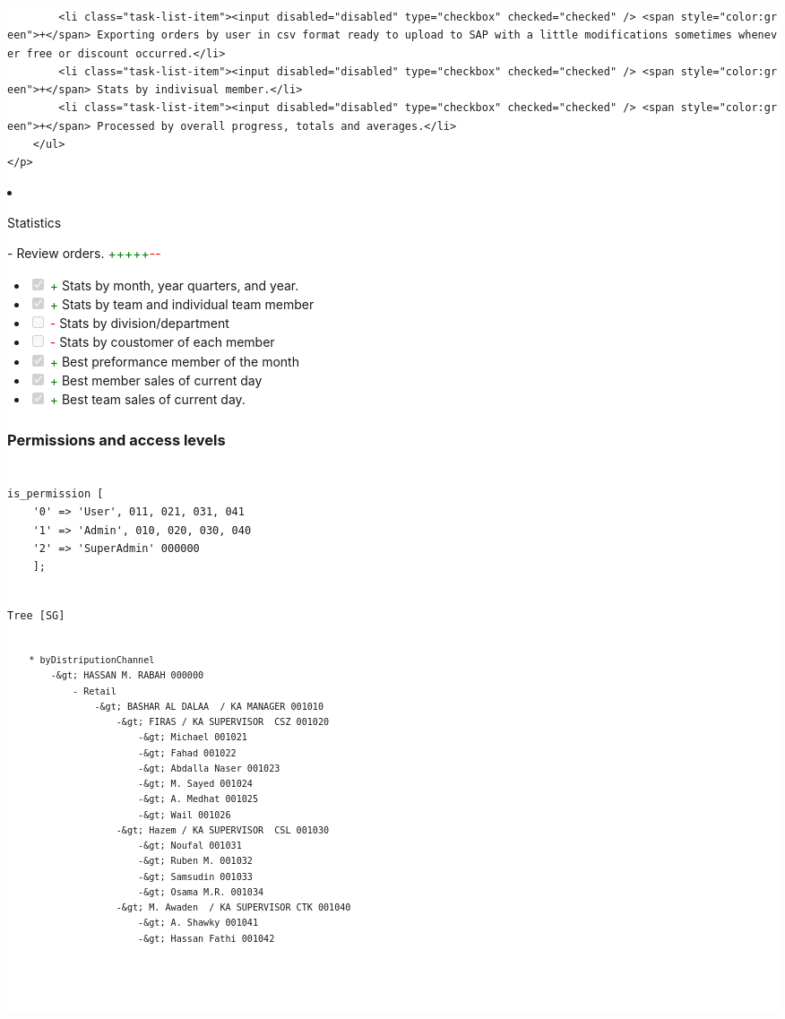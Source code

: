             <li class="task-list-item"><input disabled="disabled" type="checkbox" checked="checked" /> <span style="color:green">+</span> Exporting orders by user in csv format ready to upload to SAP with a little modifications sometimes whenever free or discount occurred.</li>
            <li class="task-list-item"><input disabled="disabled" type="checkbox" checked="checked" /> <span style="color:green">+</span> Stats by indivisual member.</li>
            <li class="task-list-item"><input disabled="disabled" type="checkbox" checked="checked" /> <span style="color:green">+</span> Processed by overall progress, totals and averages.</li>
        </ul>
    </p>
</li>


<li><p>Statistics <i class="far fa-chart-bar"></i></p>

<p class="language-markdown">
        - Review orders. <span style="color:green">+++++</span><span style="color:red">--</span>
        <ul class="contains-task-list">
            <li class="task-list-item"><input disabled="disabled" type="checkbox" checked="checked" /> <span style="color:green">+</span> Stats by month, year quarters, and year.</li>
            <li class="task-list-item"><input disabled="disabled" type="checkbox" checked="checked" /> <span style="color:green">+</span> Stats by team and individual team member</li>
            <li class="task-list-item"><input disabled="disabled" type="checkbox" /> <span style="color:red">-</span> Stats by division/department</li>
            <li class="task-list-item"><input disabled="disabled" type="checkbox"  /> <span style="color:red">-</span>  Stats by coustomer of each member</li>
            <li class="task-list-item"><input disabled="disabled" type="checkbox" checked="checked" /> <span style="color:green">+</span> Best preformance member of the month</li>
            <li class="task-list-item"><input disabled="disabled" type="checkbox" checked="checked" /> <span style="color:green">+</span> Best member sales of current day</li>
            <li class="task-list-item"><input disabled="disabled" type="checkbox" checked="checked" /> <span style="color:green">+</span> Best team sales of current day.</li>
        </ul>
    </p>
</li>
<h3 id="permissions"><a class="header-link" href="#permissions"></a>Permissions and access levels</h3>
<pre><code class="language-php">
is_permission [ 
    '0' => 'User', 011, 021, 031, 041
    '1' => 'Admin', 010, 020, 030, 040
    '2' => 'SuperAdmin' 000000
    ];
</code></pre>
<pre><code class="language-markdown">
Tree [SG]

        * byDistriputionChannel
            -&gt; HASSAN M. RABAH 000000
                - Retail
                    -&gt; BASHAR AL DALAA  / KA MANAGER 001010
                        -&gt; FIRAS / KA SUPERVISOR  CSZ 001020
                            -&gt; Michael 001021
                            -&gt; Fahad 001022
                            -&gt; Abdalla Naser 001023
                            -&gt; M. Sayed 001024
                            -&gt; A. Medhat 001025
                            -&gt; Wail 001026
                        -&gt; Hazem / KA SUPERVISOR  CSL 001030
                            -&gt; Noufal 001031
                            -&gt; Ruben M. 001032
                            -&gt; Samsudin 001033
                            -&gt; Osama M.R. 001034
                        -&gt; M. Awaden  / KA SUPERVISOR CTK 001040
                            -&gt; A. Shawky 001041
                            -&gt; Hassan Fathi 001042